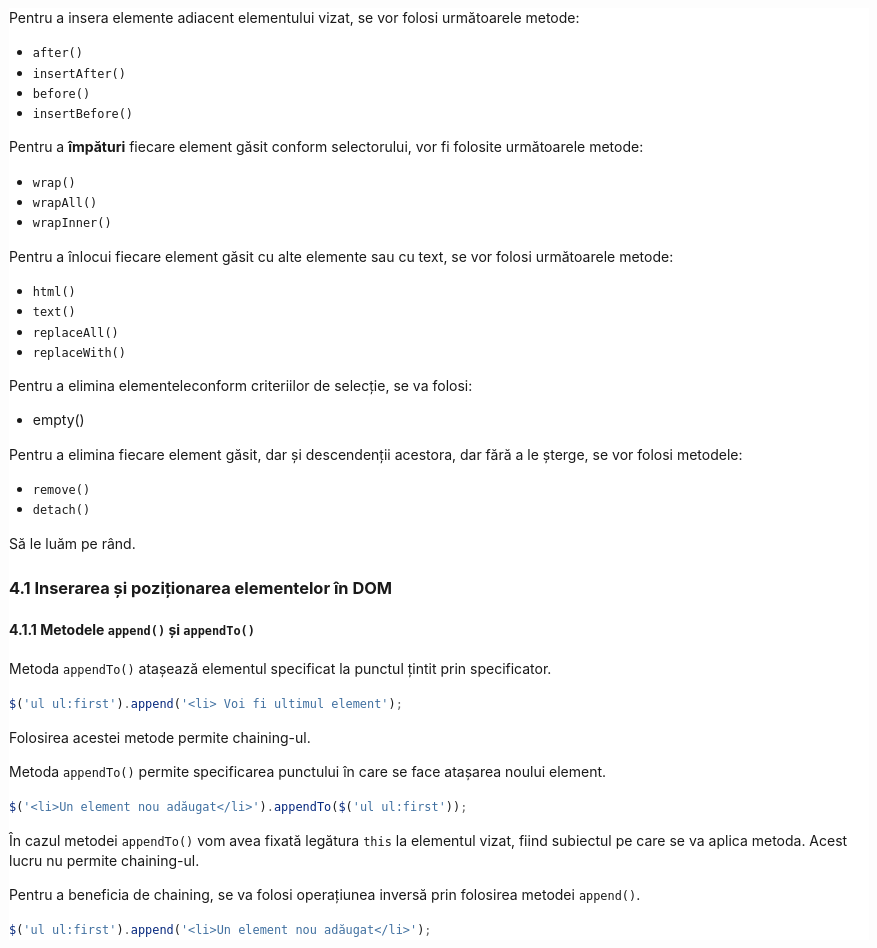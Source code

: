 Pentru a insera elemente adiacent elementului vizat, se vor folosi următoarele metode:

- `after()`
- `insertAfter()`
- `before()`
- `insertBefore()`

Pentru a **împături** fiecare element găsit conform selectorului, vor fi folosite următoarele metode:

- `wrap()`
- `wrapAll()`
- `wrapInner()`

Pentru a înlocui fiecare element găsit cu alte elemente sau cu text, se vor folosi următoarele metode:

- `html()`
- `text()`
- `replaceAll()`
- `replaceWith()`

Pentru a elimina elementeleconform criteriilor de selecție, se va folosi:

- empty()

Pentru a elimina fiecare element găsit, dar și descendenții acestora, dar fără a le șterge, se vor folosi metodele:

- `remove()`
- `detach()`

Să le luăm pe rând.

### 4.1 Inserarea și poziționarea elementelor în DOM

#### 4.1.1 Metodele `append()` și `appendTo()`

Metoda `appendTo()` atașează elementul specificat la punctul țintit prin specificator.

```javascript
$('ul ul:first').append('<li> Voi fi ultimul element');
```

Folosirea acestei metode permite chaining-ul.

Metoda `appendTo()` permite specificarea punctului în care se face atașarea noului element.

```javascript
$('<li>Un element nou adăugat</li>').appendTo($('ul ul:first'));
```

În cazul metodei `appendTo()` vom avea fixată legătura `this` la elementul vizat, fiind subiectul pe care se va aplica metoda. Acest lucru nu permite chaining-ul.

Pentru a beneficia de chaining, se va folosi operațiunea inversă prin folosirea metodei `append()`.

```javascript
$('ul ul:first').append('<li>Un element nou adăugat</li>');
```
